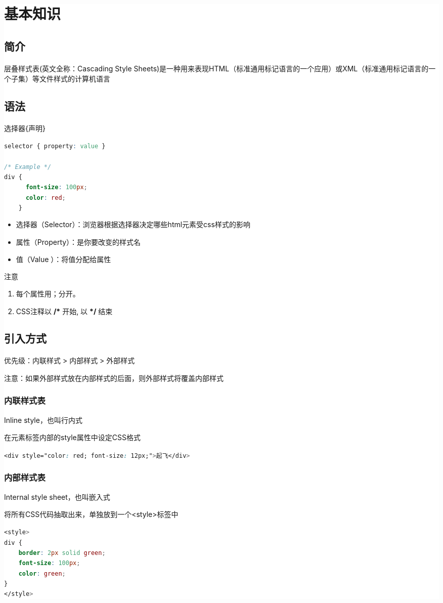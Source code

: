 # 基本知识

## 简介

层叠样式表(英文全称：Cascading Style Sheets)是一种用来表现HTML（标准通用标记语言的一个应用）或XML（标准通用标记语言的一个子集）等文件样式的计算机语言

## 语法

选择器{声明}

```css
selector { property: value }

/* Example */
div {
      font-size: 100px;
      color: red;
    }
```

- 选择器（Selector）：浏览器根据选择器决定哪些html元素受css样式的影响

- 属性（Property）：是你要改变的样式名
- 值（Value ）：将值分配给属性

注意

1. 每个属性用；分开。

2. CSS注释以 **/\*** 开始, 以 **\*/** 结束

## 引入方式

优先级：内联样式 > 内部样式 > 外部样式

注意：如果外部样式放在内部样式的后面，则外部样式将覆盖内部样式

### 内联样式表

Inline style，也叫行内式

在元素标签内部的style属性中设定CSS格式

```css
<div style="color: red; font-size: 12px;">起飞</div>
```

### 内部样式表

Internal style sheet，也叫嵌入式

将所有CSS代码抽取出来，单独放到一个\<style\>标签中

```css
<style>
div {
    border: 2px solid green;
    font-size: 100px;
    color: green;
}
</style>
```
